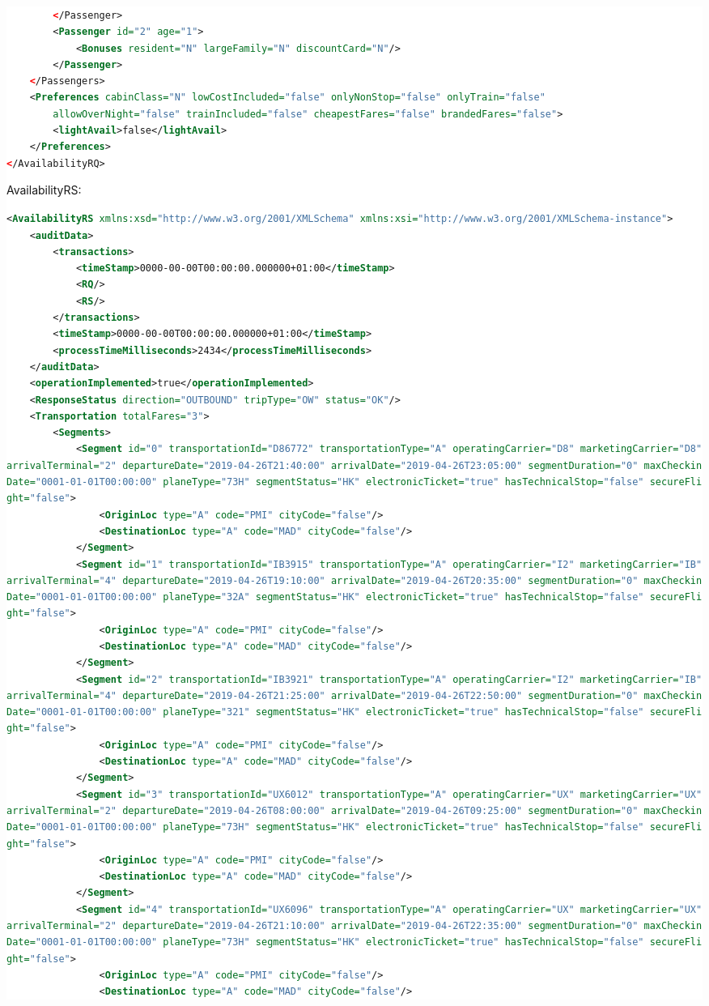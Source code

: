 ~~~xml
		</Passenger>
		<Passenger id="2" age="1">
			<Bonuses resident="N" largeFamily="N" discountCard="N"/>
		</Passenger>
	</Passengers>
	<Preferences cabinClass="N" lowCostIncluded="false" onlyNonStop="false" onlyTrain="false"
		allowOverNight="false" trainIncluded="false" cheapestFares="false" brandedFares="false">
		<lightAvail>false</lightAvail>
	</Preferences>
</AvailabilityRQ>
~~~

AvailabilityRS:

~~~xml
<AvailabilityRS xmlns:xsd="http://www.w3.org/2001/XMLSchema" xmlns:xsi="http://www.w3.org/2001/XMLSchema-instance">
	<auditData>
		<transactions>
			<timeStamp>0000-00-00T00:00:00.000000+01:00</timeStamp>
			<RQ/>
			<RS/>
		</transactions>
		<timeStamp>0000-00-00T00:00:00.000000+01:00</timeStamp>
		<processTimeMilliseconds>2434</processTimeMilliseconds>
	</auditData>
	<operationImplemented>true</operationImplemented>
	<ResponseStatus direction="OUTBOUND" tripType="OW" status="OK"/>
	<Transportation totalFares="3">
		<Segments>
			<Segment id="0" transportationId="D86772" transportationType="A" operatingCarrier="D8" marketingCarrier="D8" arrivalTerminal="2" departureDate="2019-04-26T21:40:00" arrivalDate="2019-04-26T23:05:00" segmentDuration="0" maxCheckinDate="0001-01-01T00:00:00" planeType="73H" segmentStatus="HK" electronicTicket="true" hasTechnicalStop="false" secureFlight="false">
				<OriginLoc type="A" code="PMI" cityCode="false"/>
				<DestinationLoc type="A" code="MAD" cityCode="false"/>
			</Segment>
			<Segment id="1" transportationId="IB3915" transportationType="A" operatingCarrier="I2" marketingCarrier="IB" arrivalTerminal="4" departureDate="2019-04-26T19:10:00" arrivalDate="2019-04-26T20:35:00" segmentDuration="0" maxCheckinDate="0001-01-01T00:00:00" planeType="32A" segmentStatus="HK" electronicTicket="true" hasTechnicalStop="false" secureFlight="false">
				<OriginLoc type="A" code="PMI" cityCode="false"/>
				<DestinationLoc type="A" code="MAD" cityCode="false"/>
			</Segment>
			<Segment id="2" transportationId="IB3921" transportationType="A" operatingCarrier="I2" marketingCarrier="IB" arrivalTerminal="4" departureDate="2019-04-26T21:25:00" arrivalDate="2019-04-26T22:50:00" segmentDuration="0" maxCheckinDate="0001-01-01T00:00:00" planeType="321" segmentStatus="HK" electronicTicket="true" hasTechnicalStop="false" secureFlight="false">
				<OriginLoc type="A" code="PMI" cityCode="false"/>
				<DestinationLoc type="A" code="MAD" cityCode="false"/>
			</Segment>
			<Segment id="3" transportationId="UX6012" transportationType="A" operatingCarrier="UX" marketingCarrier="UX" arrivalTerminal="2" departureDate="2019-04-26T08:00:00" arrivalDate="2019-04-26T09:25:00" segmentDuration="0" maxCheckinDate="0001-01-01T00:00:00" planeType="73H" segmentStatus="HK" electronicTicket="true" hasTechnicalStop="false" secureFlight="false">
				<OriginLoc type="A" code="PMI" cityCode="false"/>
				<DestinationLoc type="A" code="MAD" cityCode="false"/>
			</Segment>
			<Segment id="4" transportationId="UX6096" transportationType="A" operatingCarrier="UX" marketingCarrier="UX" arrivalTerminal="2" departureDate="2019-04-26T21:10:00" arrivalDate="2019-04-26T22:35:00" segmentDuration="0" maxCheckinDate="0001-01-01T00:00:00" planeType="73H" segmentStatus="HK" electronicTicket="true" hasTechnicalStop="false" secureFlight="false">
				<OriginLoc type="A" code="PMI" cityCode="false"/>
				<DestinationLoc type="A" code="MAD" cityCode="false"/>
~~~